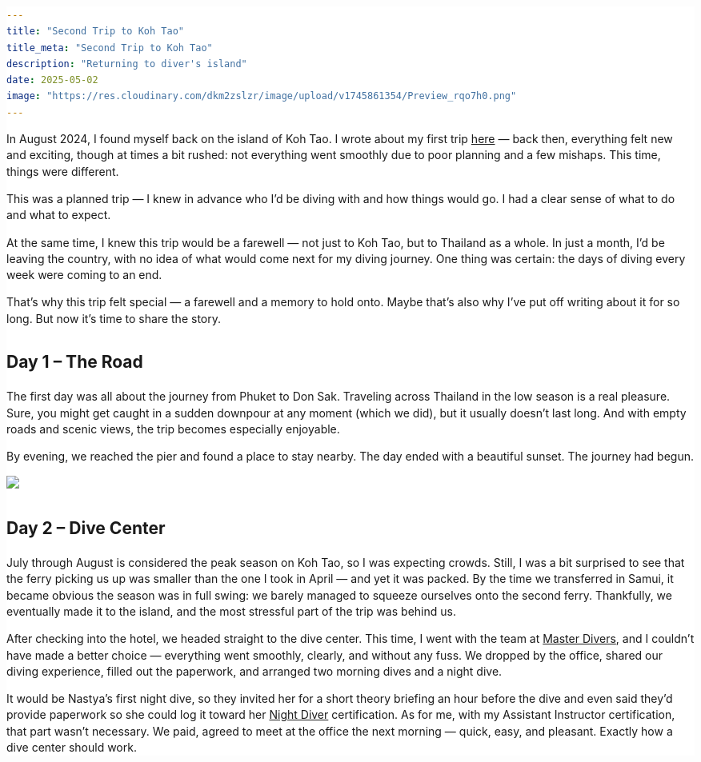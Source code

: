 ```yaml
---
title: "Second Trip to Koh Tao"
title_meta: "Second Trip to Koh Tao"
description: "Returning to diver's island"
date: 2025-05-02
image: "https://res.cloudinary.com/dkm2zslzr/image/upload/v1745861354/Preview_rqo7h0.png"
---
```


In August 2024, I found myself back on the island of Koh Tao. I wrote about my first trip [here](https://www.diversnotes.com/en/blog/koh-tao) — back then, everything felt new and exciting, though at times a bit rushed: not everything went smoothly due to poor planning and a few mishaps. This time, things were different.

This was a planned trip — I knew in advance who I’d be diving with and how things would go. I had a clear sense of what to do and what to expect.

At the same time, I knew this trip would be a farewell — not just to Koh Tao, but to Thailand as a whole. In just a month, I’d be leaving the country, with no idea of what would come next for my diving journey. One thing was certain: the days of diving every week were coming to an end.

That’s why this trip felt special — a farewell and a memory to hold onto. Maybe that’s also why I’ve put off writing about it for so long. But now it’s time to share the story.

## Day 1 – The Road

The first day was all about the journey from Phuket to Don Sak. Traveling across Thailand in the low season is a real pleasure. Sure, you might get caught in a sudden downpour at any moment (which we did), but it usually doesn’t last long. And with empty roads and scenic views, the trip becomes especially enjoyable.

By evening, we reached the pier and found a place to stay nearby. The day ended with a beautiful sunset. The journey had begun.

![](https://res.cloudinary.com/dkm2zslzr/image/upload/v1745861442/2_jxpkh5.png)

## Day 2 – Dive Center

July through August is considered the peak season on Koh Tao, so I was expecting crowds. Still, I was a bit surprised to see that the ferry picking us up was smaller than the one I took in April — and yet it was packed. By the time we transferred in Samui, it became obvious the season was in full swing: we barely managed to squeeze ourselves onto the second ferry. Thankfully, we eventually made it to the island, and the most stressful part of the trip was behind us.

After checking into the hotel, we headed straight to the dive center. This time, I went with the team at [Master Divers](https://master-divers.com/), and I couldn’t have made a better choice — everything went smoothly, clearly, and without any fuss. We dropped by the office, shared our diving experience, filled out the paperwork, and arranged two morning dives and a night dive.

It would be Nastya’s first night dive, so they invited her for a short theory briefing an hour before the dive and even said they’d provide paperwork so she could log it toward her [Night Diver](https://store.padi.com/en-us/courses/night-diver/p/60481-1B2C/) certification. As for me, with my Assistant Instructor certification, that part wasn’t necessary. We paid, agreed to meet at the office the next morning — quick, easy, and pleasant. Exactly how a dive center should work.
